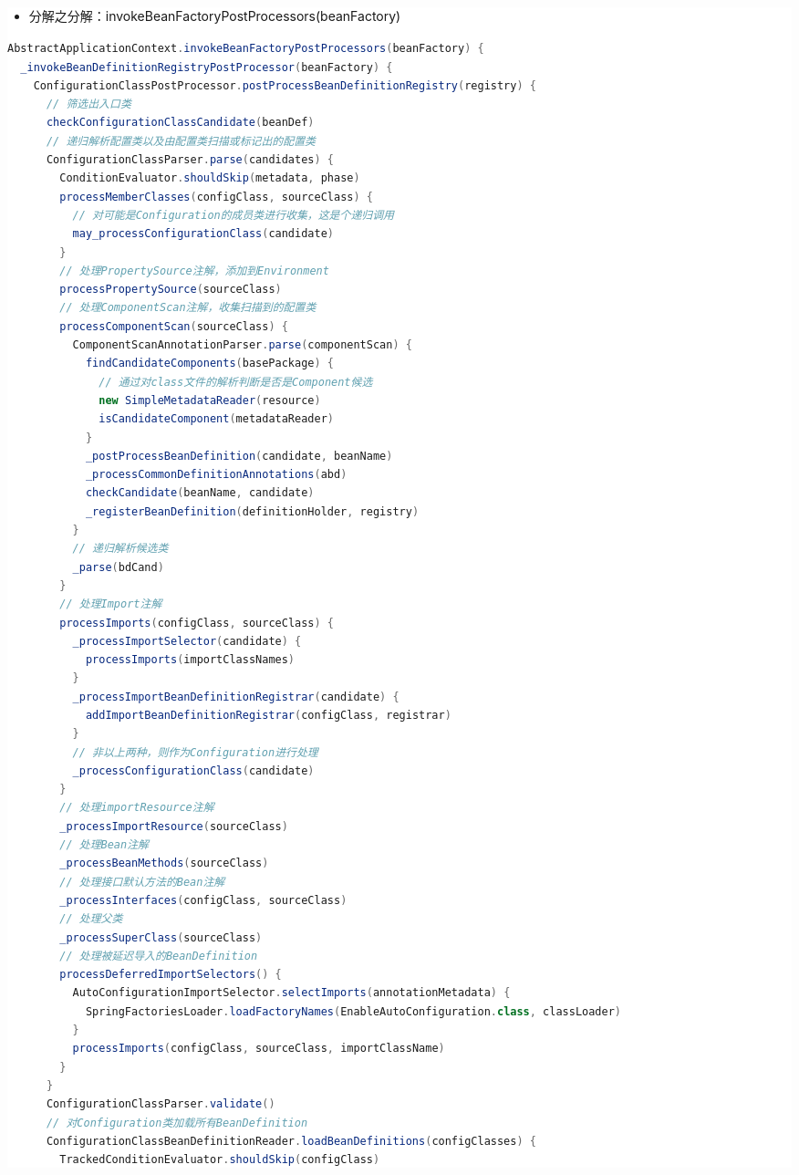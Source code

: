 - 分解之分解：invokeBeanFactoryPostProcessors(beanFactory)

```groovy
AbstractApplicationContext.invokeBeanFactoryPostProcessors(beanFactory) {
  _invokeBeanDefinitionRegistryPostProcessor(beanFactory) {
    ConfigurationClassPostProcessor.postProcessBeanDefinitionRegistry(registry) {
      // 筛选出入口类
      checkConfigurationClassCandidate(beanDef)
      // 递归解析配置类以及由配置类扫描或标记出的配置类
      ConfigurationClassParser.parse(candidates) {
        ConditionEvaluator.shouldSkip(metadata, phase)
        processMemberClasses(configClass, sourceClass) {
          // 对可能是Configuration的成员类进行收集，这是个递归调用
          may_processConfigurationClass(candidate)
        }
        // 处理PropertySource注解，添加到Environment
        processPropertySource(sourceClass)
        // 处理ComponentScan注解，收集扫描到的配置类
        processComponentScan(sourceClass) {
          ComponentScanAnnotationParser.parse(componentScan) {
            findCandidateComponents(basePackage) {
              // 通过对class文件的解析判断是否是Component候选
              new SimpleMetadataReader(resource)
              isCandidateComponent(metadataReader)
            }
            _postProcessBeanDefinition(candidate, beanName)
            _processCommonDefinitionAnnotations(abd)
            checkCandidate(beanName, candidate)
            _registerBeanDefinition(definitionHolder, registry)
          }
          // 递归解析候选类
          _parse(bdCand)
        }
        // 处理Import注解
        processImports(configClass, sourceClass) {
          _processImportSelector(candidate) {
            processImports(importClassNames)
          }
          _processImportBeanDefinitionRegistrar(candidate) {
            addImportBeanDefinitionRegistrar(configClass, registrar)
          }
          // 非以上两种，则作为Configuration进行处理
          _processConfigurationClass(candidate)
        }
        // 处理importResource注解
        _processImportResource(sourceClass)
        // 处理Bean注解
        _processBeanMethods(sourceClass)
        // 处理接口默认方法的Bean注解
        _processInterfaces(configClass, sourceClass)
        // 处理父类
        _processSuperClass(sourceClass)
        // 处理被延迟导入的BeanDefinition
        processDeferredImportSelectors() {
          AutoConfigurationImportSelector.selectImports(annotationMetadata) {
            SpringFactoriesLoader.loadFactoryNames(EnableAutoConfiguration.class, classLoader)
          }
          processImports(configClass, sourceClass, importClassName)
        }
      }
      ConfigurationClassParser.validate()
      // 对Configuration类加载所有BeanDefinition
      ConfigurationClassBeanDefinitionReader.loadBeanDefinitions(configClasses) {
        TrackedConditionEvaluator.shouldSkip(configClass)
```